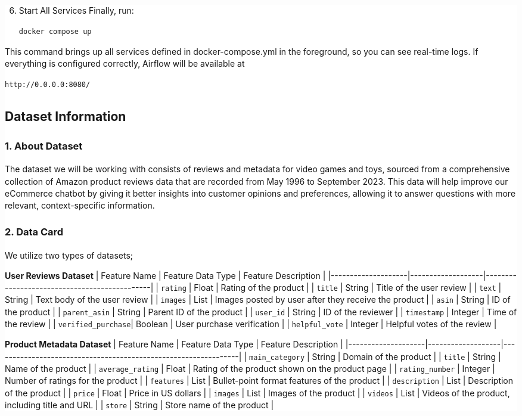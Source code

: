 6. Start All Services
   Finally, run:
   ```bash
   docker compose up
   ```

This command brings up all services defined in docker-compose.yml in the foreground, so you can see real-time logs. If everything is configured correctly, Airflow will be available at 
   ```bash
http://0.0.0.0:8080/
   ```

## Dataset Information
### 1. About Dataset
The dataset we will be working with consists of reviews and metadata for video games and toys, sourced from a comprehensive collection of Amazon product reviews data that are recorded from May 1996 to September 2023. This data will help improve our eCommerce chatbot by giving it better insights into customer opinions and preferences, allowing it to answer questions with more relevant, context-specific information.

### 2. Data Card
We utilize two types of datasets;

**User Reviews Dataset**
| Feature Name       | Feature Data Type | Feature Description                          |
|--------------------|-------------------|----------------------------------------------|
| `rating`           | Float            | Rating of the product                        |
| `title`            | String           | Title of the user review                     |
| `text`             | String           | Text body of the user review                 |
| `images`           | List             | Images posted by user after they receive the product |
| `asin`             | String           | ID of the product                            |
| `parent_asin`      | String           | Parent ID of the product                     |
| `user_id`          | String           | ID of the reviewer                           |
| `timestamp`        | Integer          | Time of the review                           |
| `verified_purchase`| Boolean          | User purchase verification                   |
| `helpful_vote`     | Integer          | Helpful votes of the review                  |

**Product Metadata Dataset**
| Feature Name       | Feature Data Type | Feature Description                                           |
|--------------------|-------------------|----------------------------------------------------------------|
| `main_category`    | String            | Domain of the product                                          |
| `title`            | String            | Name of the product                                            |
| `average_rating`   | Float             | Rating of the product shown on the product page                |
| `rating_number`    | Integer           | Number of ratings for the product                              |
| `features`         | List              | Bullet-point format features of the product                    |
| `description`      | List              | Description of the product                                     |
| `price`            | Float             | Price in US dollars                                            |
| `images`           | List              | Images of the product                                          |
| `videos`           | List              | Videos of the product, including title and URL                 |
| `store`            | String            | Store name of the product                                      |